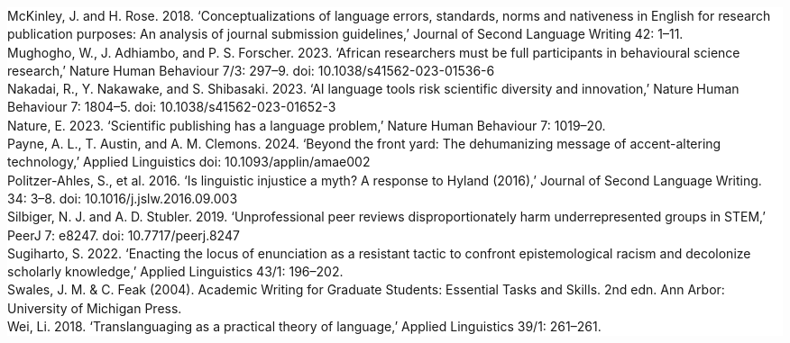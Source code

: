 McKinley, J. and H. Rose. 2018. ‘Conceptualizations of language errors, standards, norms and nativeness in English for research publication purposes: An analysis of journal submission guidelines,’ Journal of Second Language Writing 42: 1–11.   
Mughogho, W., J. Adhiambo, and P. S. Forscher. 2023. ‘African researchers must be full participants in behavioural science research,’ Nature Human Behaviour 7/3: 297–9. doi: 10.1038/s41562-023-01536-6   
Nakadai, R., Y. Nakawake, and S. Shibasaki. 2023. ‘AI language tools risk scientific diversity and innovation,’ Nature Human Behaviour 7: 1804–5. doi: 10.1038/s41562-023-01652-3   
Nature, E. 2023. ‘Scientific publishing has a language problem,’ Nature Human Behaviour 7: 1019–20.   
Payne, A. L., T. Austin, and A. M. Clemons. 2024. ‘Beyond the front yard: The dehumanizing message of accent-altering technology,’ Applied Linguistics doi: 10.1093/applin/amae002   
Politzer-Ahles, S., et al. 2016. ‘Is linguistic injustice a myth? A response to Hyland (2016),’ Journal of Second Language Writing. 34: 3–8. doi: 10.1016/j.jslw.2016.09.003   
Silbiger, N. J. and A. D. Stubler. 2019. ‘Unprofessional peer reviews disproportionately harm underrepresented groups in STEM,’ PeerJ 7: e8247. doi: 10.7717/peerj.8247   
Sugiharto, S. 2022. ‘Enacting the locus of enunciation as a resistant tactic to confront epistemological racism and decolonize scholarly knowledge,’ Applied Linguistics 43/1: 196–202.   
Swales, J. M. & C. Feak (2004). Academic Writing for Graduate Students: Essential Tasks and Skills. 2nd edn. Ann Arbor: University of Michigan Press.   
Wei, Li. 2018. ‘Translanguaging as a practical theory of language,’ Applied Linguistics 39/1: 261–261.